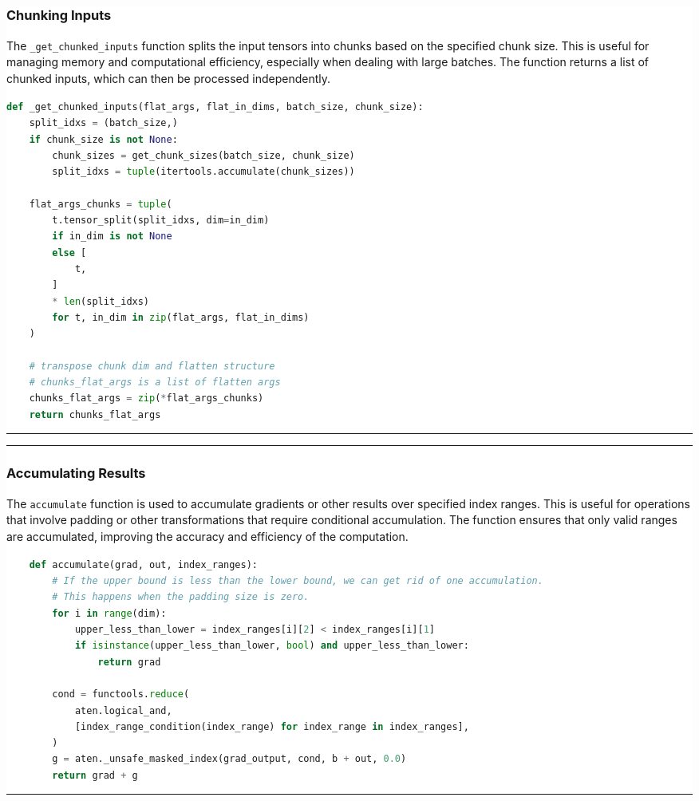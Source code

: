 
### Chunking Inputs

The `_get_chunked_inputs` function splits the input tensors into chunks based on the specified chunk size. This is useful for managing memory and computational efficiency, especially when dealing with large batches. The function returns a list of chunked inputs, which can then be processed independently.

```python
def _get_chunked_inputs(flat_args, flat_in_dims, batch_size, chunk_size):
    split_idxs = (batch_size,)
    if chunk_size is not None:
        chunk_sizes = get_chunk_sizes(batch_size, chunk_size)
        split_idxs = tuple(itertools.accumulate(chunk_sizes))

    flat_args_chunks = tuple(
        t.tensor_split(split_idxs, dim=in_dim)
        if in_dim is not None
        else [
            t,
        ]
        * len(split_idxs)
        for t, in_dim in zip(flat_args, flat_in_dims)
    )

    # transpose chunk dim and flatten structure
    # chunks_flat_args is a list of flatten args
    chunks_flat_args = zip(*flat_args_chunks)
    return chunks_flat_args
```

---

</SwmSnippet>

<SwmSnippet path="/torch/_decomp/decompositions.py" line="4665">

---

### Accumulating Results

The `accumulate` function is used to accumulate gradients or other results over specified index ranges. This is useful for operations that involve padding or other transformations that require conditional accumulation. The function ensures that only valid ranges are accumulated, improving the accuracy and efficiency of the computation.

```python
    def accumulate(grad, out, index_ranges):
        # If the upper bound is less than the lower bound, we can get rid of one accumulation.
        # This happens when the padding size is zero.
        for i in range(dim):
            upper_less_than_lower = index_ranges[i][2] < index_ranges[i][1]
            if isinstance(upper_less_than_lower, bool) and upper_less_than_lower:
                return grad

        cond = functools.reduce(
            aten.logical_and,
            [index_range_condition(index_range) for index_range in index_ranges],
        )
        g = aten._unsafe_masked_index(grad_output, cond, b + out, 0.0)
        return grad + g
```

---